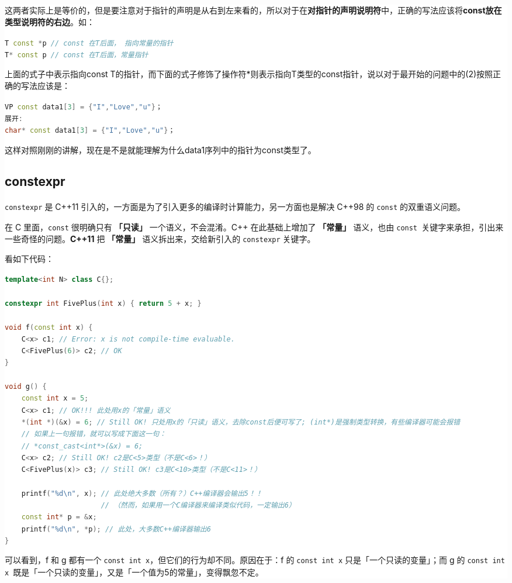 这两者实际上是等价的，但是要注意对于指针的声明是从右到左来看的，所以对于在**对指针的声明说明符**中，正确的写法应该将**const放在类型说明符的右边**。如：

```cpp
T const *p // const 在T后面， 指向常量的指针
T* const p // const 在T后面，常量指针
```

上面的式子中表示指向const T的指针，而下面的式子修饰了操作符*则表示指向T类型的const指针，说以对于最开始的问题中的(2)按照正确的写法应该是：

```cpp
VP const data1[3] = {"I","Love","u"}；
展开:
char* const data1[3] = {"I","Love","u"}；
```

这样对照刚刚的讲解，现在是不是就能理解为什么data1序列中的指针为const类型了。

## constexpr

`constexpr` 是 C++11 引入的，一方面是为了引入更多的编译时计算能力，另一方面也是解决 C++98 的 `const` 的双重语义问题。

在 C 里面，`const` 很明确只有 **「只读」** 一个语义，不会混淆。C++ 在此基础上增加了 **「常量」** 语义，也由 `const `关键字来承担，引出来一些奇怪的问题。**C++11** 把 **「常量」** 语义拆出来，交给新引入的 `constexpr` 关键字。

看如下代码：

```cpp
template<int N> class C{};

constexpr int FivePlus(int x) { return 5 + x; }

void f(const int x) {
    C<x> c1; // Error: x is not compile-time evaluable.
    C<FivePlus(6)> c2; // OK
}

void g() {
    const int x = 5;
    C<x> c1; // OK!!! 此处用x的「常量」语义
    *(int *)(&x) = 6; // Still OK! 只处用x的「只读」语义，去除const后便可写了; (int*)是强制类型转换，有些编译器可能会报错
    // 如果上一句报错，就可以写成下面这一句：
    // *const_cast<int*>(&x) = 6;
    C<x> c2; // Still OK! c2是C<5>类型（不是C<6>！）
    C<FivePlus(x)> c3; // Still OK! c3是C<10>类型（不是C<11>！）

    printf("%d\n", x); // 此处绝大多数（所有？）C++编译器会输出5！！
                       // （然而，如果用一个C编译器来编译类似代码，一定输出6）
    const int* p = &x;
    printf("%d\n", *p); // 此处，大多数C++编译器输出6
}


```

可以看到，f 和 g 都有一个 `const int x`，但它们的行为却不同。原因在于：f 的 `const int x` 只是「一个只读的变量」；而 g 的 `const int x `既是「一个只读的变量」，又是「一个值为5的常量」，变得飘忽不定。
